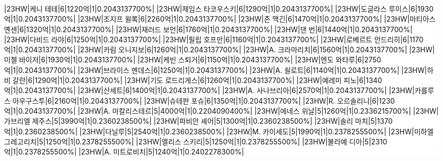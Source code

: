 |23HW|케니 테테|6|1220억|1|0.2043137700%|
|23HW|제임스 타코우스키|6|1290억|1|0.2043137700%|
|23HW|도글라스 루이스|6|1930억|1|0.2043137700%|
|23HW|조지프 윌록|6|2260억|1|0.2043137700%|
|23HW|존 맥긴|6|1470억|1|0.2043137700%|
|23HW|마티아스 옌센|6|1320억|1|0.2043137700%|
|23HW|재러드 보언|6|1760억|1|0.2043137700%|
|23HW|댄 번|6|1440억|1|0.2043137700%|
|23HW|다비드 라야|6|1250억|1|0.2043137700%|
|23HW|필립 호프만|6|1160억|1|0.2043137700%|
|23HW|로베르트 안드리히|6|1170억|1|0.2043137700%|
|23HW|카림 오니지보|6|1260억|1|0.2043137700%|
|23HW|A. 크라마리치|6|1560억|1|0.2043137700%|
|23HW|미첼 바이저|6|1930억|1|0.2043137700%|
|23HW|케빈 스퇴거|6|1150억|1|0.2043137700%|
|23HW|엔도 와타루|6|2750억|1|0.2043137700%|
|23HW|브라이스 멘데스|6|1250억|1|0.2043137700%|
|23HW|A. 쇨로트|6|1140억|1|0.2043137700%|
|23HW|하비 갈란|6|1290억|1|0.2043137700%|
|23HW|기도 로드리게스|6|1260억|1|0.2043137700%|
|23HW|예레미 피노|6|1340억|1|0.2043137700%|
|23HW|산세트|6|1400억|1|0.2043137700%|
|23HW|A. 사나브리아|6|2570억|1|0.2043137700%|
|23HW|카를루스 아우구스투|6|2160억|1|0.2043137700%|
|23HW|슈테판 포슈|6|1350억|1|0.2043137700%|
|23HW|R. 오르솔리니|6|1230억|1|0.2043137700%|
|23HW|A. 마칼리스테르|5|4000억|1|0.2204090400%|
|23HW|에네스 위날|5|1260억|1|0.2336215700%|
|23HW|가브리엘 제주스|5|3990억|1|0.2360238500%|
|23HW|파비안 셰어|5|1300억|1|0.2360238500%|
|23HW|솔리 마치|5|1370억|1|0.2360238500%|
|23HW|다닐루|5|2540억|1|0.2360238500%|
|23HW|M. 카이세도|5|1990억|1|0.2378255500%|
|23HW|미하엘 그레고리치|5|1250억|1|0.2378255500%|
|23HW|엘리스 스키리|5|1250억|1|0.2378255500%|
|23HW|불라예 디아|5|2310억|1|0.2378255500%|
|23HW|A. 미트로비치|5|1240억|1|0.2402278300%|